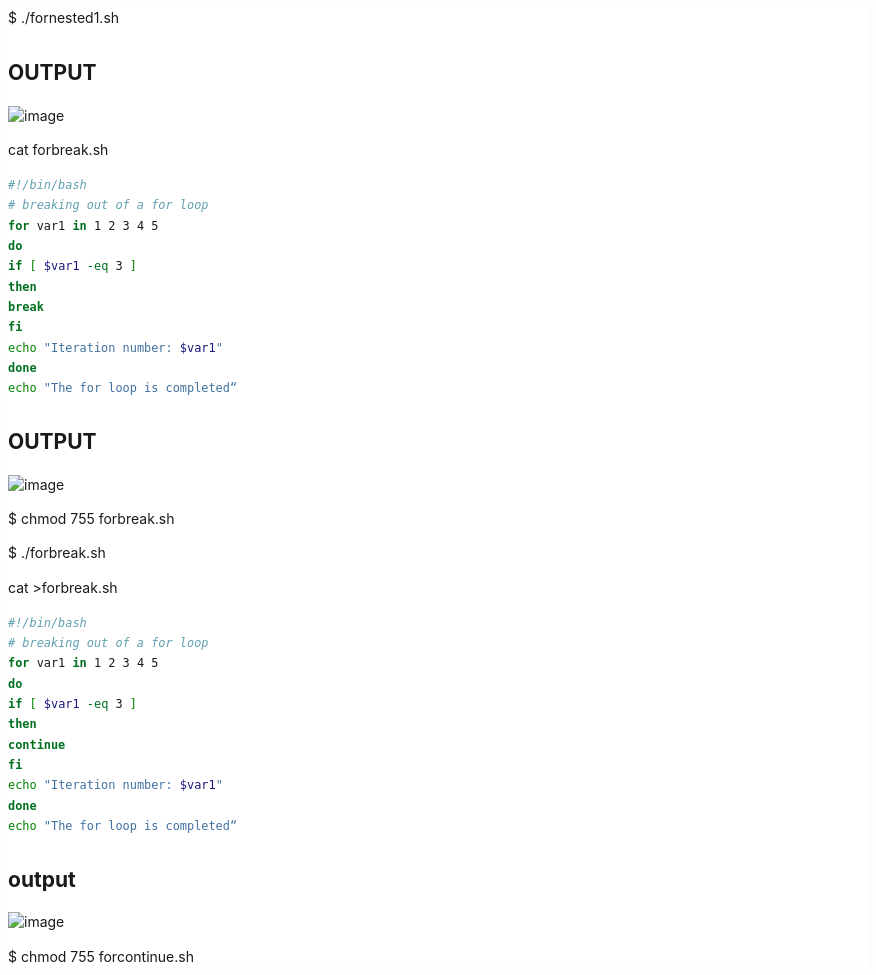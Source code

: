 $ ./fornested1.sh 
 ## OUTPUT


<img width="493" height="399" alt="image" src="https://github.com/user-attachments/assets/c60ecd19-a30a-4121-a38a-c03a74d9e2ac" />


 
cat forbreak.sh 
```bash
#!/bin/bash
# breaking out of a for loop
for var1 in 1 2 3 4 5
do
if [ $var1 -eq 3 ]
then
break
fi
echo "Iteration number: $var1"
done
echo "The for loop is completed“
```
## OUTPUT


<img width="467" height="177" alt="image" src="https://github.com/user-attachments/assets/364185c1-99ac-4c1f-9379-7c01bb555c2e" />


$ chmod 755 forbreak.sh
 
$ ./forbreak.sh 
 
cat >forbreak.sh 
```bash
#!/bin/bash
# breaking out of a for loop
for var1 in 1 2 3 4 5
do
if [ $var1 -eq 3 ]
then
continue
fi
echo "Iteration number: $var1"
done
echo "The for loop is completed“
```
## output


<img width="576" height="221" alt="image" src="https://github.com/user-attachments/assets/fc9e7fa5-89e9-4894-b79c-c407a1108a51" />

 
$ chmod 755 forcontinue.sh
 